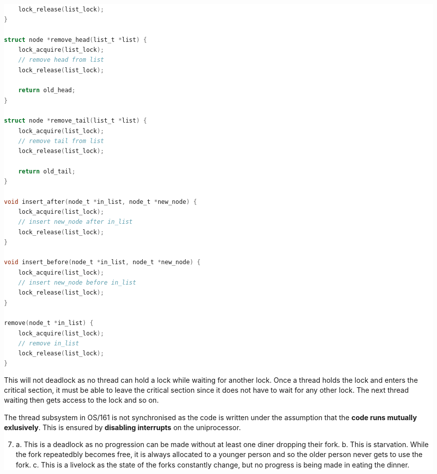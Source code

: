 ```c
    lock_release(list_lock);
}

struct node *remove_head(list_t *list) {
    lock_acquire(list_lock);
    // remove head from list
    lock_release(list_lock);

    return old_head;
}

struct node *remove_tail(list_t *list) {
    lock_acquire(list_lock);
    // remove tail from list
    lock_release(list_lock);

    return old_tail;
}

void insert_after(node_t *in_list, node_t *new_node) {
    lock_acquire(list_lock);
    // insert new_node after in_list
    lock_release(list_lock);
}

void insert_before(node_t *in_list, node_t *new_node) {
    lock_acquire(list_lock);
    // insert new_node before in_list
    lock_release(list_lock);
}

remove(node_t *in_list) {
    lock_acquire(list_lock);
    // remove in_list
    lock_release(list_lock);
}
```

This will not deadlock as no thread can hold a lock while waiting for another lock. Once a thread holds the lock and enters the critical section, it must be able to leave the critical section since it does not have to wait for any other lock. The next thread waiting then gets access to the lock and so on.

The thread subsystem in OS/161 is not synchronised as the code is written under the assumption that the **code runs mutually exlusively**. This is ensured by **disabling interrupts** on the uniprocessor.

7.  a. This is a deadlock as no progression can be made without at least one diner dropping their fork.
    b. This is starvation. While the fork repeatedbly becomes free, it is always allocated to a younger person and so the older person never gets to use the fork.
    c. This is a livelock as the state of the forks constantly change, but no progress is being made in eating the dinner.
